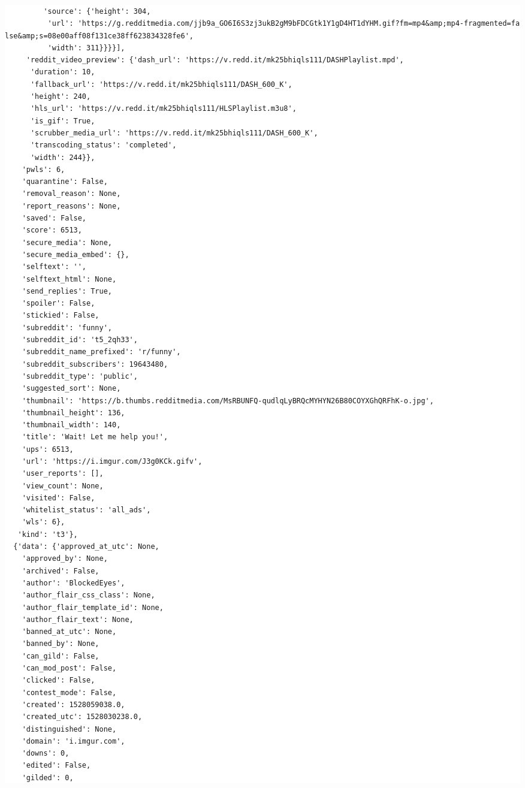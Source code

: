              'source': {'height': 304,
              'url': 'https://g.redditmedia.com/jjb9a_GO6I6S3zj3ukB2gM9bFDCGtk1Y1gD4HT1dYHM.gif?fm=mp4&amp;mp4-fragmented=false&amp;s=08e00aff08f131ce38ff623834328fe6',
              'width': 311}}}}],
         'reddit_video_preview': {'dash_url': 'https://v.redd.it/mk25bhiqls111/DASHPlaylist.mpd',
          'duration': 10,
          'fallback_url': 'https://v.redd.it/mk25bhiqls111/DASH_600_K',
          'height': 240,
          'hls_url': 'https://v.redd.it/mk25bhiqls111/HLSPlaylist.m3u8',
          'is_gif': True,
          'scrubber_media_url': 'https://v.redd.it/mk25bhiqls111/DASH_600_K',
          'transcoding_status': 'completed',
          'width': 244}},
        'pwls': 6,
        'quarantine': False,
        'removal_reason': None,
        'report_reasons': None,
        'saved': False,
        'score': 6513,
        'secure_media': None,
        'secure_media_embed': {},
        'selftext': '',
        'selftext_html': None,
        'send_replies': True,
        'spoiler': False,
        'stickied': False,
        'subreddit': 'funny',
        'subreddit_id': 't5_2qh33',
        'subreddit_name_prefixed': 'r/funny',
        'subreddit_subscribers': 19643480,
        'subreddit_type': 'public',
        'suggested_sort': None,
        'thumbnail': 'https://b.thumbs.redditmedia.com/MsRBUNFQ-qudlqLyBRQcMYHYN26B80COYXGhQRFhK-o.jpg',
        'thumbnail_height': 136,
        'thumbnail_width': 140,
        'title': 'Wait! Let me help you!',
        'ups': 6513,
        'url': 'https://i.imgur.com/J3g0KCk.gifv',
        'user_reports': [],
        'view_count': None,
        'visited': False,
        'whitelist_status': 'all_ads',
        'wls': 6},
       'kind': 't3'},
      {'data': {'approved_at_utc': None,
        'approved_by': None,
        'archived': False,
        'author': 'BlockedEyes',
        'author_flair_css_class': None,
        'author_flair_template_id': None,
        'author_flair_text': None,
        'banned_at_utc': None,
        'banned_by': None,
        'can_gild': False,
        'can_mod_post': False,
        'clicked': False,
        'contest_mode': False,
        'created': 1528059038.0,
        'created_utc': 1528030238.0,
        'distinguished': None,
        'domain': 'i.imgur.com',
        'downs': 0,
        'edited': False,
        'gilded': 0,